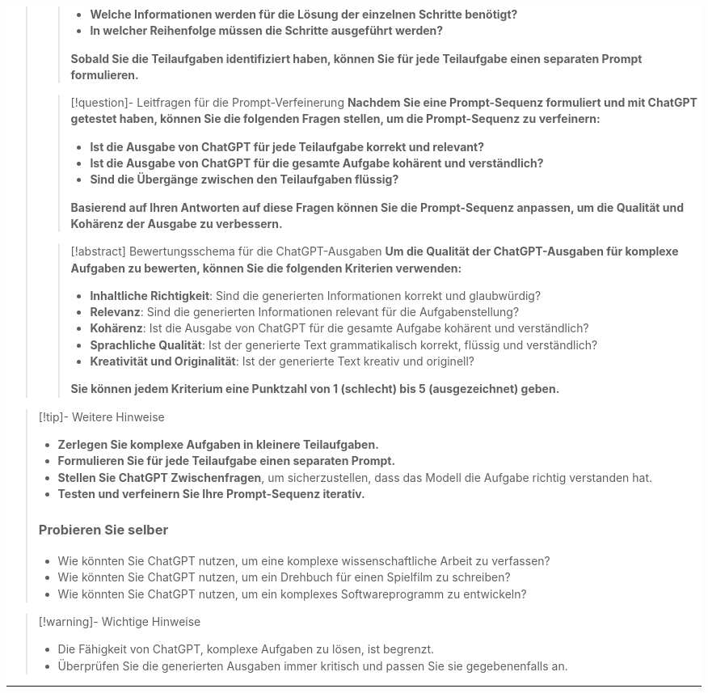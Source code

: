 > >- **Welche Informationen werden für die Lösung der einzelnen Schritte benötigt?**
> >- **In welcher Reihenfolge müssen die Schritte ausgeführt werden?**
> >
> >**Sobald Sie die Teilaufgaben identifiziert haben, können Sie für jede Teilaufgabe einen separaten Prompt formulieren.**
>
> >[!question]- Leitfragen für die Prompt-Verfeinerung
> >**Nachdem Sie eine Prompt-Sequenz formuliert und mit ChatGPT getestet haben, können Sie die folgenden Fragen stellen, um die Prompt-Sequenz zu verfeinern:**
> >
> >- **Ist die Ausgabe von ChatGPT für jede Teilaufgabe korrekt und relevant?**
> >- **Ist die Ausgabe von ChatGPT für die gesamte Aufgabe kohärent und verständlich?**
> >- **Sind die Übergänge zwischen den Teilaufgaben flüssig?**
> >
> >**Basierend auf Ihren Antworten auf diese Fragen können Sie die Prompt-Sequenz anpassen, um die Qualität und Kohärenz der Ausgabe zu verbessern.**
>
> >[!abstract]  Bewertungsschema für die ChatGPT-Ausgaben
> >**Um die Qualität der ChatGPT-Ausgaben für komplexe Aufgaben zu bewerten, können Sie die folgenden Kriterien verwenden:**
> >
> >- **Inhaltliche Richtigkeit**: Sind die generierten Informationen korrekt und glaubwürdig?
> >- **Relevanz**: Sind die generierten Informationen relevant für die Aufgabenstellung?
> >- **Kohärenz**: Ist die Ausgabe von ChatGPT für die gesamte Aufgabe kohärent und verständlich?
> >- **Sprachliche Qualität**: Ist der generierte Text grammatikalisch korrekt, flüssig und verständlich?
> >- **Kreativität und Originalität**: Ist der generierte Text kreativ und originell?
> >
> >**Sie können jedem Kriterium eine Punktzahl von 1 (schlecht) bis 5 (ausgezeichnet) geben.**

>[!tip]- Weitere Hinweise
>- **Zerlegen Sie komplexe Aufgaben in kleinere Teilaufgaben.**
>- **Formulieren Sie für jede Teilaufgabe einen separaten Prompt.**
>- **Stellen Sie ChatGPT Zwischenfragen**, um sicherzustellen, dass das Modell die Aufgabe richtig verstanden hat.
>- **Testen und verfeinern Sie Ihre Prompt-Sequenz iterativ.**
>### Probieren Sie selber
>- Wie könnten Sie ChatGPT nutzen, um eine komplexe wissenschaftliche Arbeit zu verfassen?
>- Wie könnten Sie ChatGPT nutzen, um ein Drehbuch für einen Spielfilm zu schreiben?
>- Wie könnten Sie ChatGPT nutzen, um ein komplexes Softwareprogramm zu entwickeln?

> [!warning]- Wichtige Hinweise
> - Die Fähigkeit von ChatGPT, komplexe Aufgaben zu lösen, ist begrenzt.
> - Überprüfen Sie die generierten Ausgaben immer kritisch und passen Sie sie gegebenenfalls an.

---
